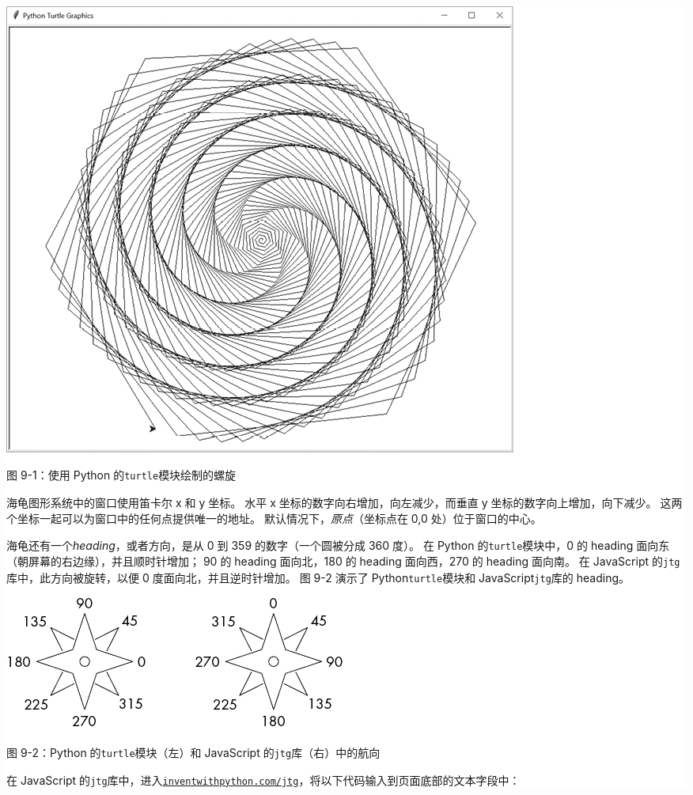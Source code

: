 ![小三角形图标的屏幕截图，在窗口上跟踪重叠的线条。 这些线条形成螺旋图案。](img/f09001.png)

图 9-1：使用 Python 的`turtle`模块绘制的螺旋

海龟图形系统中的窗口使用笛卡尔 x 和 y 坐标。 水平 x 坐标的数字向右增加，向左减少，而垂直 y 坐标的数字向上增加，向下减少。 这两个坐标一起可以为窗口中的任何点提供唯一的地址。 默认情况下，*原点*（坐标点在 0,0 处）位于窗口的中心。

海龟还有一个*heading*，或者方向，是从 0 到 359 的数字（一个圆被分成 360 度）。 在 Python 的`turtle`模块中，0 的 heading 面向东（朝屏幕的右边缘），并且顺时针增加； 90 的 heading 面向北，180 的 heading 面向西，270 的 heading 面向南。 在 JavaScript 的`jtg`库中，此方向被旋转，以便 0 度面向北，并且逆时针增加。 图 9-2 演示了 Python`turtle`模块和 JavaScript`jtg`库的 heading。

![两个指南针图示表明了海龟模块和 jtg 库的航向。从上顺时针看，海龟模块的航向依次为：90、45、0、315、270、225、180、135。jtg 库的航向从上顺时针看依次为：0、45、90、135、180、225、270、315。](img/F09002.png)

图 9-2：Python 的`turtle`模块（左）和 JavaScript 的`jtg`库（右）中的航向

在 JavaScript 的`jtg`库中，进入[`inventwithpython.com/jtg`](https://inventwithpython.com/jtg)，将以下代码输入到页面底部的文本字段中：
